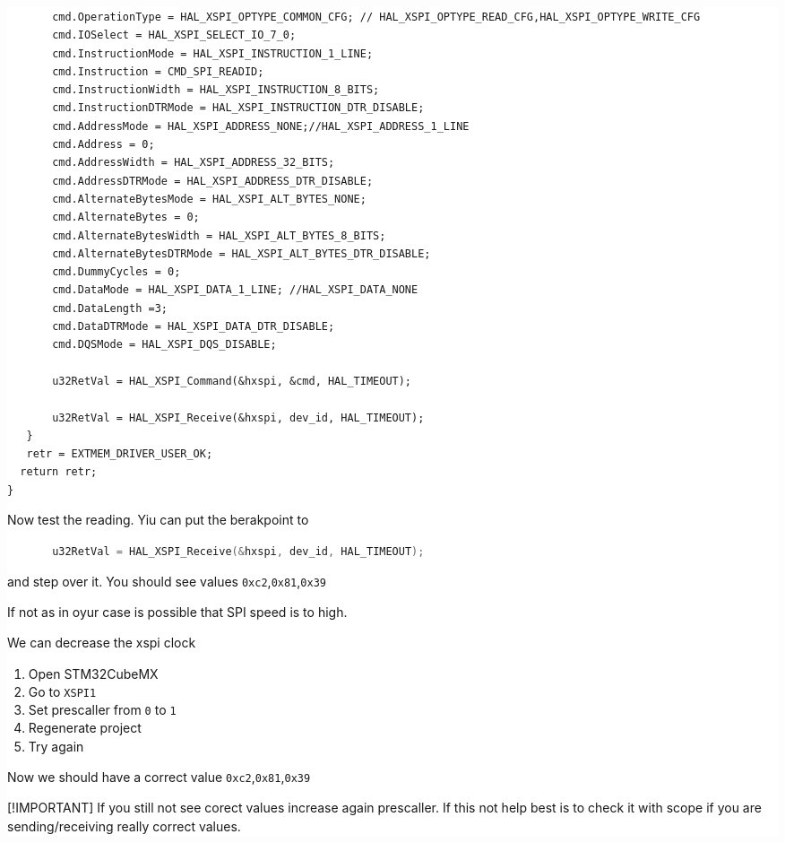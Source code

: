 ```c-nc
	   cmd.OperationType = HAL_XSPI_OPTYPE_COMMON_CFG; // HAL_XSPI_OPTYPE_READ_CFG,HAL_XSPI_OPTYPE_WRITE_CFG
	   cmd.IOSelect = HAL_XSPI_SELECT_IO_7_0;
	   cmd.InstructionMode = HAL_XSPI_INSTRUCTION_1_LINE;
	   cmd.Instruction = CMD_SPI_READID;
	   cmd.InstructionWidth = HAL_XSPI_INSTRUCTION_8_BITS;
	   cmd.InstructionDTRMode = HAL_XSPI_INSTRUCTION_DTR_DISABLE;
	   cmd.AddressMode = HAL_XSPI_ADDRESS_NONE;//HAL_XSPI_ADDRESS_1_LINE
	   cmd.Address = 0;
	   cmd.AddressWidth = HAL_XSPI_ADDRESS_32_BITS;
	   cmd.AddressDTRMode = HAL_XSPI_ADDRESS_DTR_DISABLE;
	   cmd.AlternateBytesMode = HAL_XSPI_ALT_BYTES_NONE;
	   cmd.AlternateBytes = 0;
	   cmd.AlternateBytesWidth = HAL_XSPI_ALT_BYTES_8_BITS;
	   cmd.AlternateBytesDTRMode = HAL_XSPI_ALT_BYTES_DTR_DISABLE;
	   cmd.DummyCycles = 0;
	   cmd.DataMode = HAL_XSPI_DATA_1_LINE; //HAL_XSPI_DATA_NONE
	   cmd.DataLength =3;
	   cmd.DataDTRMode = HAL_XSPI_DATA_DTR_DISABLE;
	   cmd.DQSMode = HAL_XSPI_DQS_DISABLE;

	   u32RetVal = HAL_XSPI_Command(&hxspi, &cmd, HAL_TIMEOUT);

	   u32RetVal = HAL_XSPI_Receive(&hxspi, dev_id, HAL_TIMEOUT);
   }
   retr = EXTMEM_DRIVER_USER_OK;
  return retr;
}
```

Now test the reading. Yiu can put the berakpoint to 
```c
	   u32RetVal = HAL_XSPI_Receive(&hxspi, dev_id, HAL_TIMEOUT);
```
 
and step over it. 
You should see values `0xc2`,`0x81`,`0x39`

If not as in oyur case is possible that SPI speed is to high. 

We can decrease the xspi clock

1. Open STM32CubeMX
2. Go to `XSPI1`
3. Set prescaller from `0` to `1`
4. Regenerate project
5. Try again

Now we should have a correct value `0xc2`,`0x81`,`0x39`

[!IMPORTANT]
If you still not see corect values increase again prescaller. If this not help best is to check it with scope if you are sending/receiving really correct values.
